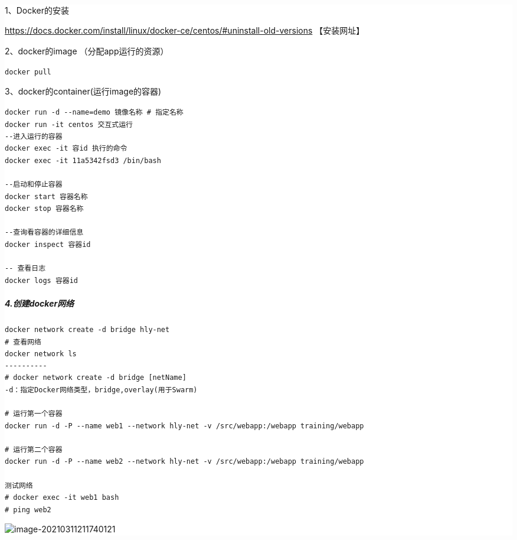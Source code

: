 1、Docker的安装

https://docs.docker.com/install/linux/docker-ce/centos/#uninstall-old-versions 【安装网址】

2、docker的image （分配app运行的资源）

```
docker pull
```



3、docker的container(运行image的容器)

```
docker run -d --name=demo 镜像名称 # 指定名称
docker run -it centos 交互式运行
--进入运行的容器
docker exec -it 容id 执行的命令
docker exec -it 11a5342fsd3 /bin/bash

--启动和停止容器
docker start 容器名称
docker stop 容器名称

--查询看容器的详细信息
docker inspect 容器id

-- 查看日志
docker logs 容器id
```



##### 4.创建docker网络

```
docker network create -d bridge hly-net
# 查看网络
docker network ls
----------
# docker network create -d bridge [netName]
-d：指定Docker网络类型，bridge,overlay(用于Swarm)

# 运行第一个容器
docker run -d -P --name web1 --network hly-net -v /src/webapp:/webapp training/webapp

# 运行第二个容器
docker run -d -P --name web2 --network hly-net -v /src/webapp:/webapp training/webapp

测试网络
# docker exec -it web1 bash
# ping web2
```



![image-20210311211740121](C:\Users\ye\AppData\Roaming\Typora\typora-user-images\image-20210311211740121.png)
